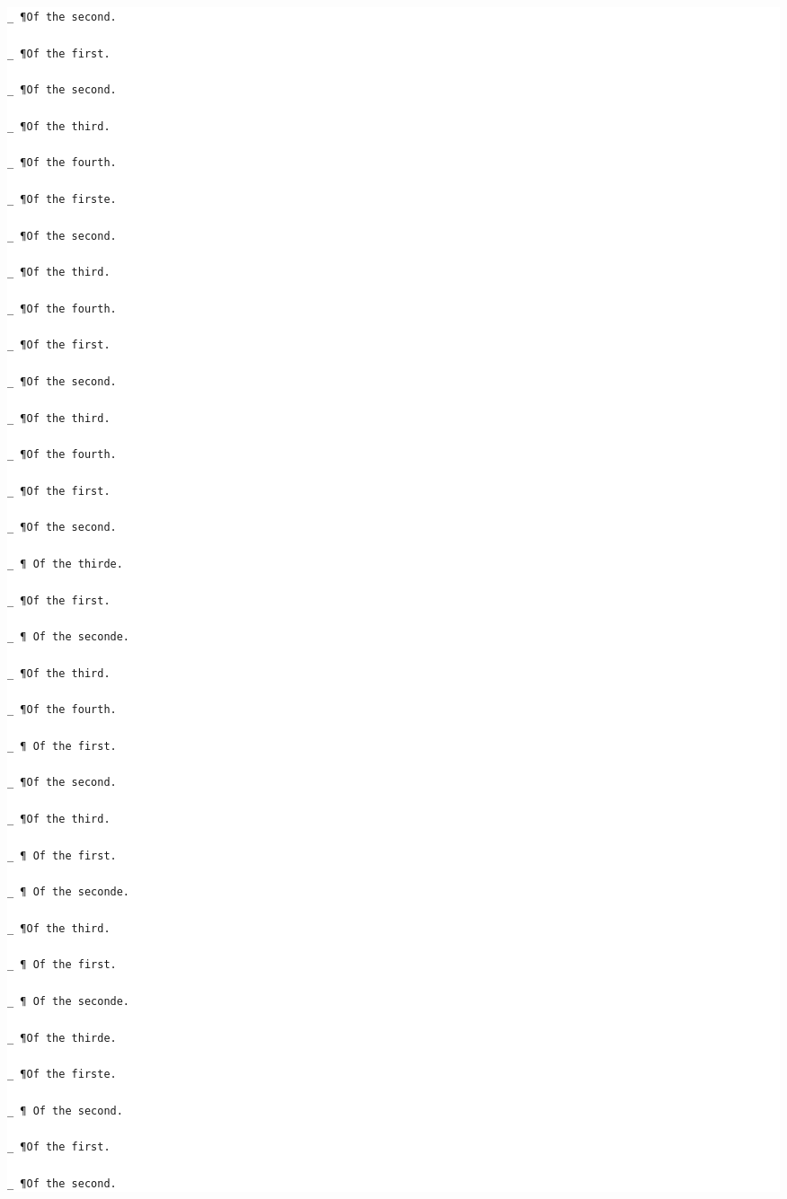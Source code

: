     _ ¶Of the second.

    _ ¶Of the first.

    _ ¶Of the second.

    _ ¶Of the third.

    _ ¶Of the fourth.

    _ ¶Of the firste.

    _ ¶Of the second.

    _ ¶Of the third.

    _ ¶Of the fourth.

    _ ¶Of the first.

    _ ¶Of the second.

    _ ¶Of the third.

    _ ¶Of the fourth.

    _ ¶Of the first.

    _ ¶Of the second.

    _ ¶ Of the thirde.

    _ ¶Of the first.

    _ ¶ Of the seconde.

    _ ¶Of the third.

    _ ¶Of the fourth.

    _ ¶ Of the first.

    _ ¶Of the second.

    _ ¶Of the third.

    _ ¶ Of the first.

    _ ¶ Of the seconde.

    _ ¶Of the third.

    _ ¶ Of the first.

    _ ¶ Of the seconde.

    _ ¶Of the thirde.

    _ ¶Of the firste.

    _ ¶ Of the second.

    _ ¶Of the first.

    _ ¶Of the second.
